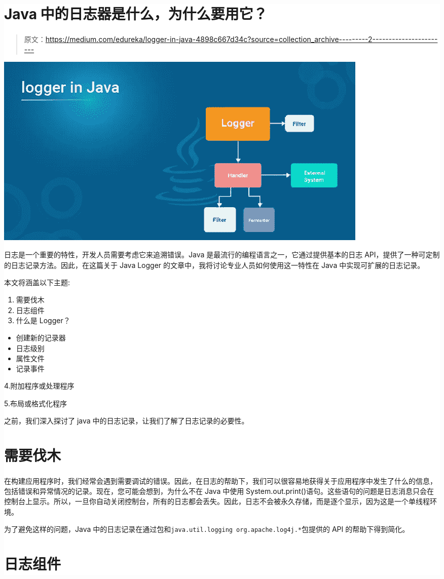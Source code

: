 # Java 中的日志器是什么，为什么要用它？

> 原文：<https://medium.com/edureka/logger-in-java-4898c667d34c?source=collection_archive---------2----------------------->

![](img/8ea81d707defb2ca3b0a32e0a5802736.png)

日志是一个重要的特性，开发人员需要考虑它来追溯错误。Java 是最流行的编程语言之一，它通过提供基本的日志 API，提供了一种可定制的日志记录方法。因此，在这篇关于 Java Logger 的文章中，我将讨论专业人员如何使用这一特性在 Java 中实现可扩展的日志记录。

本文将涵盖以下主题:

1.  需要伐木
2.  日志组件
3.  什么是 Logger？

*   创建新的记录器
*   日志级别
*   属性文件
*   记录事件

4.附加程序或处理程序

5.布局或格式化程序

之前，我们深入探讨了 java 中的日志记录，让我们了解了日志记录的必要性。

# 需要伐木

在构建应用程序时，我们经常会遇到需要调试的错误。因此，在日志的帮助下，我们可以很容易地获得关于应用程序中发生了什么的信息，包括错误和异常情况的记录。现在，您可能会想到，为什么不在 Java 中使用 System.out.print()语句。这些语句的问题是日志消息只会在控制台上显示。所以，一旦你自动关闭控制台，所有的日志都会丢失。因此，日志不会被永久存储，而是逐个显示，因为这是一个单线程环境。

为了避免这样的问题，Java 中的日志记录在通过包和`java.util.logging org.apache.log4j.*`包提供的 API 的帮助下得到简化。

# 日志组件
